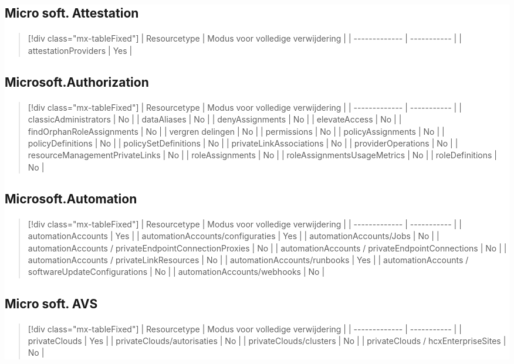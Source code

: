 ## <a name="microsoftattestation"></a>Micro soft. Attestation

> [!div class="mx-tableFixed"]
> | Resourcetype | Modus voor volledige verwijdering |
> | ------------- | ----------- |
> | attestationProviders | Yes |

## <a name="microsoftauthorization"></a>Microsoft.Authorization

> [!div class="mx-tableFixed"]
> | Resourcetype | Modus voor volledige verwijdering |
> | ------------- | ----------- |
> | classicAdministrators | No |
> | dataAliases | No |
> | denyAssignments | No |
> | elevateAccess | No |
> | findOrphanRoleAssignments | No |
> | vergren delingen | No |
> | permissions | No |
> | policyAssignments | No |
> | policyDefinitions | No |
> | policySetDefinitions | No |
> | privateLinkAssociations | No |
> | providerOperations | No |
> | resourceManagementPrivateLinks | No |
> | roleAssignments | No |
> | roleAssignmentsUsageMetrics | No |
> | roleDefinitions | No |

## <a name="microsoftautomation"></a>Microsoft.Automation

> [!div class="mx-tableFixed"]
> | Resourcetype | Modus voor volledige verwijdering |
> | ------------- | ----------- |
> | automationAccounts | Yes |
> | automationAccounts/configuraties | Yes |
> | automationAccounts/Jobs | No |
> | automationAccounts / privateEndpointConnectionProxies | No |
> | automationAccounts / privateEndpointConnections | No |
> | automationAccounts / privateLinkResources | No |
> | automationAccounts/runbooks | Yes |
> | automationAccounts / softwareUpdateConfigurations | No |
> | automationAccounts/webhooks | No |

## <a name="microsoftavs"></a>Micro soft. AVS

> [!div class="mx-tableFixed"]
> | Resourcetype | Modus voor volledige verwijdering |
> | ------------- | ----------- |
> | privateClouds | Yes |
> | privateClouds/autorisaties | No |
> | privateClouds/clusters | No |
> | privateClouds / hcxEnterpriseSites | No |
